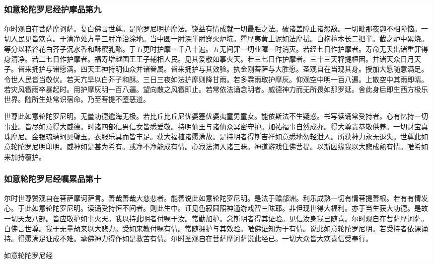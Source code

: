 ### 如意轮陀罗尼经护摩品第九

尔时观自在菩萨摩诃萨。复白佛言世尊。是陀罗尼明护摩法。饶益有情成就一切最胜之法。破诸盖障止诸怨敌。一切毗那夜迦不相障恼。一切人民见皆欢喜。于清净处方量三肘净治涂地。当中圆一肘深半肘穿火炉坑。瞿摩夷黄土泥如法摩拭。白栴檀木长二把半。截之炉中累烧。等分以稻谷花白芥子沉水香和酥蜜乳酪。于五更时护摩一千八十遍。五无间罪一切业障一时消灭。若经七日作护摩者。寿命无夭出诸重罪得身清净。若二七日作护摩者。福寿增越国王王子辅相人民。见其爱敬如事火天。若三七日作护摩者。三十三天释提桓因。并诸天众日月天子。皆来拥护与诸愿满。四天王神持明仙众并诸眷属。皆来拥护与其效验。执金刚菩萨与大胜愿。圣观自在当现其身。授加大愿随意满足。令世人民皆当敬伏。若天亢旱以白芥子和酥。三日三夜如法护摩则降甘雨。若多霖雨取护摩灰。仰观空中明一百八遍。上散空中其雨即晴。若灾风雹雨卒暴起时。用护摩灰明一百八遍。望向散之风雹即止。若常依法诵念明者。威德神力而无所畏如那罗延。舍此身后即生西方极乐世界。随所生处常识宿命。乃至菩提不堕恶道。  

世尊此如意轮陀罗尼明。无量功德逾海无极。若比丘比丘尼优婆塞优婆夷童男童女。能依斯法不生疑惑。书写读诵常受持者。心有忆持一切事业。皆尽如意得大威德。时诸四部信男信女皆悉爱敬。持明仙王与诸仙众冥密守护。加祐福事自然成办。得大尊贵恭敬供养。一切财宝真珠摩尼。金银琉璃珂贝璧玉。衣服乐具而皆丰足。获大福植诸愿满故。是持明者得斯吉祥如意悉地勿轻泄人。所获神力永无退失。世尊此如意轮陀罗尼明印明。威神如是甚为希有。或净不净能成有情。心寂法海入诸三昧。神道游戏住佛菩提。以斯因缘我以大悲成熟有情。唯希如来加持覆护。  

### 如意轮陀罗尼经嘱累品第十

尔时世尊赞观自在菩萨摩诃萨言。善哉善哉大慈悲者。能善说此如意轮陀罗尼明。是法于赡部洲。利乐成熟一切有情菩提善根。若有有情发心。于此如意轮陀罗尼明。读诵受持恒不间者。则此生中。证见色寂圆照神通游戏智三昧耶。非但现世得大福利。亦于当生获大功德。是故一切天龙八部。皆应敬护如事火天。我以持此明者付嘱于汝。常勤加护。念斯明者得其证验。见信汝身我已随喜。尔时观自在菩萨摩诃萨。白佛言世尊。我于无量劫来以大悲力。受如来教付嘱有情。常随拥护与其效验。唯佛证知为于有情。说此如意轮陀罗尼明。若受持者依课诵持。得愿满足证成不难。承佛神力得作如是救苦有情。尔时圣观自在菩萨摩诃萨说此经已。一切大众皆大欢喜信受奉行。  

如意轮陀罗尼经  
